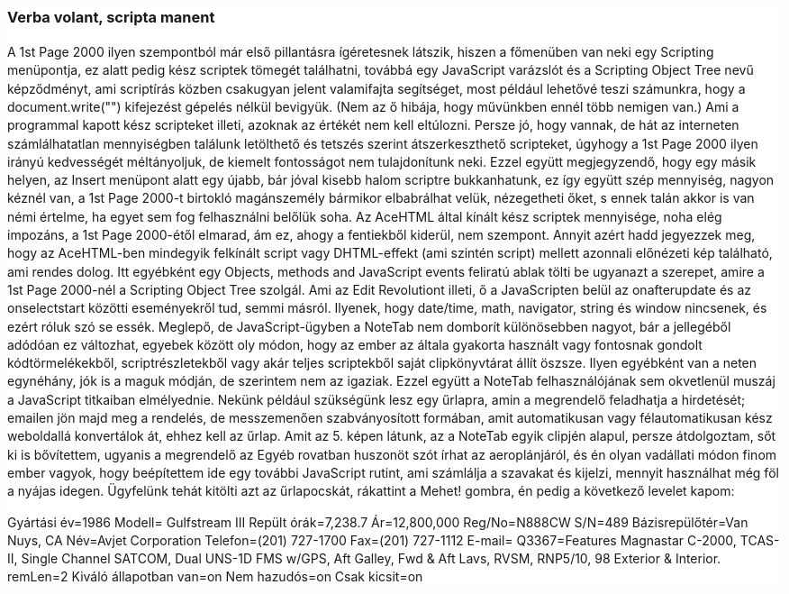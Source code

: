 ### Verba volant, scripta manent

A 1st Page 2000 ilyen szempontból már első pillantásra ígéretesnek látszik, hiszen a főmenüben van neki egy Scripting menüpontja, ez alatt pedig kész scriptek tömegét találhatni, továbbá egy JavaScript varázslót és a Scripting Object Tree nevű képződményt, ami scriptírás közben csakugyan jelent valamifajta segítséget, most például lehetővé teszi számunkra, hogy a document.write("") kifejezést gépelés nélkül bevigyük. (Nem az ő hibája, hogy művünkben ennél több nemigen van.) Ami a programmal kapott kész scripteket illeti, azoknak az értékét nem kell eltúlozni. Persze jó, hogy vannak, de hát az interneten számlálhatatlan mennyiségben találunk letölthető és tetszés szerint átszerkeszthető scripteket, úgyhogy a 1st Page 2000 ilyen irányú kedvességét méltányoljuk, de kiemelt fontosságot nem tulajdonítunk neki. Ezzel együtt megjegyzendő, hogy egy másik helyen, az Insert menüpont alatt egy újabb, bár jóval kisebb halom scriptre bukkanhatunk, ez így együtt szép mennyiség, nagyon kéznél van, a 1st Page 2000-t birtokló magánszemély bármikor elbabrálhat velük, nézegetheti őket, s ennek talán akkor is van némi értelme, ha egyet sem fog felhasználni belőlük soha.
Az AceHTML által kínált kész scriptek mennyisége, noha elég impozáns, a 1st Page 2000-étől elmarad, ám ez, ahogy a fentiekből kiderül, nem szempont. Annyit azért hadd jegyezzek meg, hogy az AceHTML-ben mindegyik felkínált script vagy DHTML-effekt (ami szintén script) mellett azonnali előnézeti kép található, ami rendes dolog. Itt egyébként egy Objects, methods and JavaScript events feliratú ablak tölti be ugyanazt a szerepet, amire a 1st Page 2000-nél a Scripting Object Tree szolgál.
Ami az Edit Revolutiont illeti, ő a JavaScripten belül az onafterupdate és az onselectstart közötti eseményekről tud, semmi másról. Ilyenek, hogy date/time, math, navigator, string és window nincsenek, és ezért róluk szó se essék.
Meglepő, de JavaScript-ügyben a NoteTab nem domborít különösebben nagyot, bár a jellegéből adódóan ez változhat, egyebek között oly módon, hogy az ember az általa gyakorta használt vagy fontosnak gondolt kódtörmelékekből, scriptrészletekből vagy akár teljes scriptekből saját clipkönyvtárat állít öszsze. Ilyen egyébként van a neten egynéhány, jók is a maguk módján, de szerintem nem az igaziak.
Ezzel együtt a NoteTab felhasználójának sem okvetlenül muszáj a JavaScript titkaiban elmélyednie. Nekünk például szükségünk lesz egy űrlapra, amin a megrendelő feladhatja a hirdetését; emailen jön majd meg a rendelés, de messzemenően szabványosított formában, amit automatikusan vagy félautomatikusan kész weboldallá konvertálok át, ehhez kell az űrlap. Amit az 5. képen látunk, az a NoteTab egyik clipjén alapul, persze átdolgoztam, sőt ki is bővítettem, ugyanis a megrendelő az Egyéb rovatban huszonöt szót írhat az aeroplánjáról, és én olyan vadállati módon finom ember vagyok, hogy beépítettem ide egy további JavaScript rutint, ami számlálja a szavakat és kijelzi, mennyit használhat még föl a nyájas idegen.
Ügyfelünk tehát kitölti azt az űrlapocskát, rákattint a Mehet! gombra, én pedig a következő levelet kapom:

Gyártási év=1986
Modell= Gulfstream III
Repült órák=7,238.7
Ár=12,800,000 Reg/No=N888CW
S/N=489
Bázisrepülőtér=Van Nuys, CA
Név=Avjet Corporation
Telefon=(201) 727-1700
Fax=(201) 727-1112
E-mail=
Q3367=Features Magnastar C-2000, TCAS-II, Single Channel SATCOM,
Dual UNS-1D FMS w/GPS, Aft Galley, Fwd & Aft Lavs, RVSM, RNP5/10,
98 Exterior & Interior. remLen=2
Kiváló állapotban van=on
Nem hazudós=on
Csak kicsit=on
